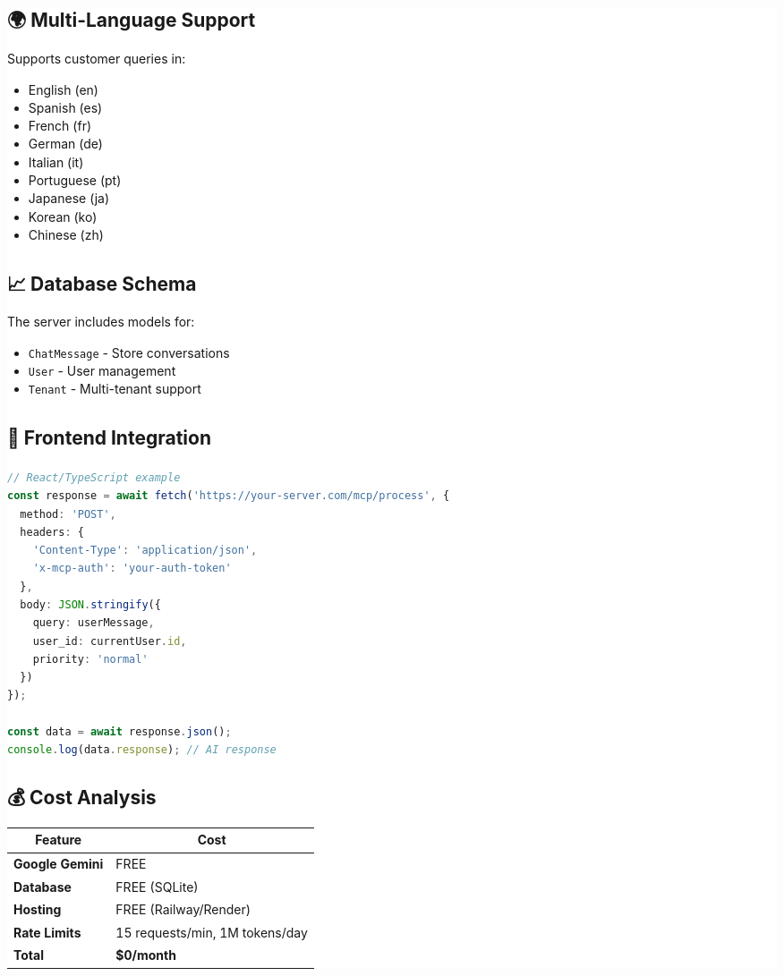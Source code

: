 ## 🌍 Multi-Language Support

Supports customer queries in:
- English (en)
- Spanish (es)
- French (fr)
- German (de)
- Italian (it)
- Portuguese (pt)
- Japanese (ja)
- Korean (ko)
- Chinese (zh)

## 📈 Database Schema

The server includes models for:
- `ChatMessage` - Store conversations
- `User` - User management
- `Tenant` - Multi-tenant support

## 🔗 Frontend Integration

```typescript
// React/TypeScript example
const response = await fetch('https://your-server.com/mcp/process', {
  method: 'POST',
  headers: {
    'Content-Type': 'application/json',
    'x-mcp-auth': 'your-auth-token'
  },
  body: JSON.stringify({
    query: userMessage,
    user_id: currentUser.id,
    priority: 'normal'
  })
});

const data = await response.json();
console.log(data.response); // AI response
```

## 💰 Cost Analysis

| Feature | Cost |
|---------|------|
| **Google Gemini** | FREE |
| **Database** | FREE (SQLite) |
| **Hosting** | FREE (Railway/Render) |
| **Rate Limits** | 15 requests/min, 1M tokens/day |
| **Total** | **$0/month** |
